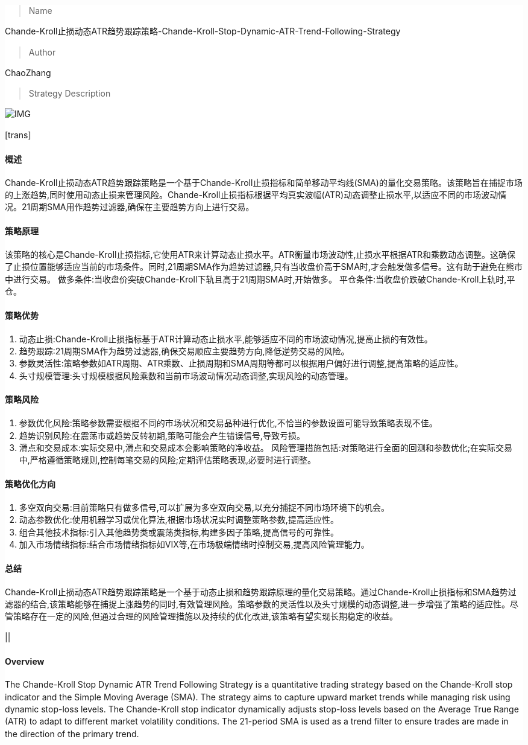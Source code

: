 
> Name

Chande-Kroll止损动态ATR趋势跟踪策略-Chande-Kroll-Stop-Dynamic-ATR-Trend-Following-Strategy

> Author

ChaoZhang

> Strategy Description

![IMG](https://www.fmz.com/upload/asset/cc5ac7909507bcf04a.png)

[trans]
#### 概述
Chande-Kroll止损动态ATR趋势跟踪策略是一个基于Chande-Kroll止损指标和简单移动平均线(SMA)的量化交易策略。该策略旨在捕捉市场的上涨趋势,同时使用动态止损来管理风险。Chande-Kroll止损指标根据平均真实波幅(ATR)动态调整止损水平,以适应不同的市场波动情况。21周期SMA用作趋势过滤器,确保在主要趋势方向上进行交易。

#### 策略原理
该策略的核心是Chande-Kroll止损指标,它使用ATR来计算动态止损水平。ATR衡量市场波动性,止损水平根据ATR和乘数动态调整。这确保了止损位置能够适应当前的市场条件。同时,21周期SMA作为趋势过滤器,只有当收盘价高于SMA时,才会触发做多信号。这有助于避免在熊市中进行交易。
做多条件:当收盘价突破Chande-Kroll下轨且高于21周期SMA时,开始做多。
平仓条件:当收盘价跌破Chande-Kroll上轨时,平仓。

#### 策略优势
1. 动态止损:Chande-Kroll止损指标基于ATR计算动态止损水平,能够适应不同的市场波动情况,提高止损的有效性。
2. 趋势跟踪:21周期SMA作为趋势过滤器,确保交易顺应主要趋势方向,降低逆势交易的风险。
3. 参数灵活性:策略参数如ATR周期、ATR乘数、止损周期和SMA周期等都可以根据用户偏好进行调整,提高策略的适应性。
4. 头寸规模管理:头寸规模根据风险乘数和当前市场波动情况动态调整,实现风险的动态管理。

#### 策略风险
1. 参数优化风险:策略参数需要根据不同的市场状况和交易品种进行优化,不恰当的参数设置可能导致策略表现不佳。
2. 趋势识别风险:在震荡市或趋势反转初期,策略可能会产生错误信号,导致亏损。
3. 滑点和交易成本:实际交易中,滑点和交易成本会影响策略的净收益。
风险管理措施包括:对策略进行全面的回测和参数优化;在实际交易中,严格遵循策略规则,控制每笔交易的风险;定期评估策略表现,必要时进行调整。

#### 策略优化方向
1. 多空双向交易:目前策略只有做多信号,可以扩展为多空双向交易,以充分捕捉不同市场环境下的机会。
2. 动态参数优化:使用机器学习或优化算法,根据市场状况实时调整策略参数,提高适应性。
3. 组合其他技术指标:引入其他趋势类或震荡类指标,构建多因子策略,提高信号的可靠性。
4. 加入市场情绪指标:结合市场情绪指标如VIX等,在市场极端情绪时控制交易,提高风险管理能力。

#### 总结
Chande-Kroll止损动态ATR趋势跟踪策略是一个基于动态止损和趋势跟踪原理的量化交易策略。通过Chande-Kroll止损指标和SMA趋势过滤器的结合,该策略能够在捕捉上涨趋势的同时,有效管理风险。策略参数的灵活性以及头寸规模的动态调整,进一步增强了策略的适应性。尽管策略存在一定的风险,但通过合理的风险管理措施以及持续的优化改进,该策略有望实现长期稳定的收益。

|| 

#### Overview
The Chande-Kroll Stop Dynamic ATR Trend Following Strategy is a quantitative trading strategy based on the Chande-Kroll stop indicator and the Simple Moving Average (SMA). The strategy aims to capture upward market trends while managing risk using dynamic stop-loss levels. The Chande-Kroll stop indicator dynamically adjusts stop-loss levels based on the Average True Range (ATR) to adapt to different market volatility conditions. The 21-period SMA is used as a trend filter to ensure trades are made in the direction of the primary trend.
